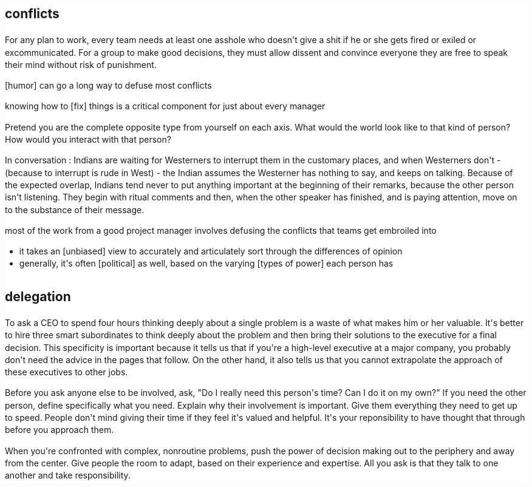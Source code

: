 ## conflicts

For any plan to work, every team needs at least one asshole who doesn't
give a shit if he or she gets fired or exiled or excommunicated.
For a group to make good decisions, they must allow dissent and convince
everyone they are free to speak their mind without risk of punishment.

[humor] can go a long way to defuse most conflicts

knowing how to [fix] things is a critical component for just about every manager

Pretend you are the complete opposite type from yourself on each axis.
What would the world look like to that kind of person? How would you
interact with that person?

In conversation : Indians are waiting for Westerners to interrupt them
in the customary places, and when Westerners don't - (because to
interrupt is rude in West) - the Indian assumes the Westerner has
nothing to say, and keeps on talking.
Because of the expected overlap, Indians tend never to put anything
important at the beginning of their remarks, because the other person
isn't listening. They begin with ritual comments and then, when the
other speaker has finished, and is paying attention, move on to the
substance of their message.

most of the work from a good project manager involves defusing the conflicts that teams get embroiled into
- it takes an [unbiased] view to accurately and articulately sort through the differences of opinion
- generally, it's often [political] as well, based on the varying [types of power] each person has

## delegation

To ask a CEO to spend four hours thinking deeply about a single problem
is a waste of what makes him or her valuable. It's better to hire three
smart subordinates to think deeply about the problem and then bring
their solutions to the executive for a final decision. This specificity
is important because it tells us that if you're a high-level executive
at a major company, you probably don't need the advice in the pages that
follow. On the other hand, it also tells us that you cannot extrapolate
the approach of these executives to other jobs.

Before you ask anyone else to be involved, ask, "Do I really need this
person's time? Can I do it on my own?"
If you need the other person, define specifically what you need. Explain
why their involvement is important.
Give them everything they need to get up to speed. People don't mind
giving their time if they feel it's valued and helpful.
It's your reponsibility to have thought that through before you approach
them.

When you're confronted with complex, nonroutine problems, push the power
of decision making out to the periphery and away from the center. Give
people the room to adapt, based on their experience and expertise. All
you ask is that they talk to one another and take responsibility.
